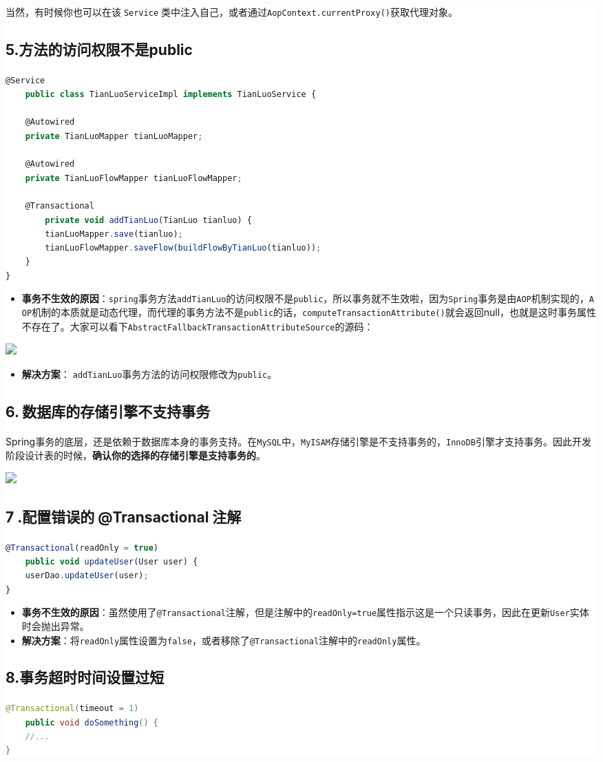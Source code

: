 当然，有时候你也可以在该 `Service` 类中注入自己，或者通过`AopContext.currentProxy()`获取代理对象。

5.方法的访问权限不是public
-----------------

```typescript
@Service
    public class TianLuoServiceImpl implements TianLuoService {
    
    @Autowired
    private TianLuoMapper tianLuoMapper;
    
    @Autowired
    private TianLuoFlowMapper tianLuoFlowMapper;
    
    @Transactional
        private void addTianLuo(TianLuo tianluo) {
        tianLuoMapper.save(tianluo);
        tianLuoFlowMapper.saveFlow(buildFlowByTianLuo(tianluo));
    }
}
```

*   **事务不生效的原因**：`spring`事务方法`addTianLuo`的访问权限不是`public`，所以事务就不生效啦，因为`Spring`事务是由`AOP`机制实现的，`AOP`机制的本质就是动态代理，而代理的事务方法不是`public`的话，`computeTransactionAttribute()`就会返回null，也就是这时事务属性不存在了。大家可以看下`AbstractFallbackTransactionAttributeSource`的源码：

![](/images/jueJin/c00a5f3f90d24dc.png)

*   **解决方案**： `addTianLuo`事务方法的访问权限修改为`public`。

6\. 数据库的存储引擎不支持事务
-----------------

Spring事务的底层，还是依赖于数据库本身的事务支持。在`MySQL`中，`MyISAM`存储引擎是不支持事务的，`InnoDB`引擎才支持事务。因此开发阶段设计表的时候，**确认你的选择的存储引擎是支持事务的**。

![](/images/jueJin/b51c3d4faf9241a.png)

7 .配置错误的 @Transactional 注解
--------------------------

```typescript
@Transactional(readOnly = true)
    public void updateUser(User user) {
    userDao.updateUser(user);
}
```

*   **事务不生效的原因**：虽然使用了`@Transactional`注解，但是注解中的`readOnly=true`属性指示这是一个只读事务，因此在更新`User`实体时会抛出异常。
*   **解决方案**：将`readOnly`属性设置为`false`，或者移除了`@Transactional`注解中的`readOnly`属性。

8.事务超时时间设置过短
------------

```java
@Transactional(timeout = 1)
    public void doSomething() {
    //...
}
```
